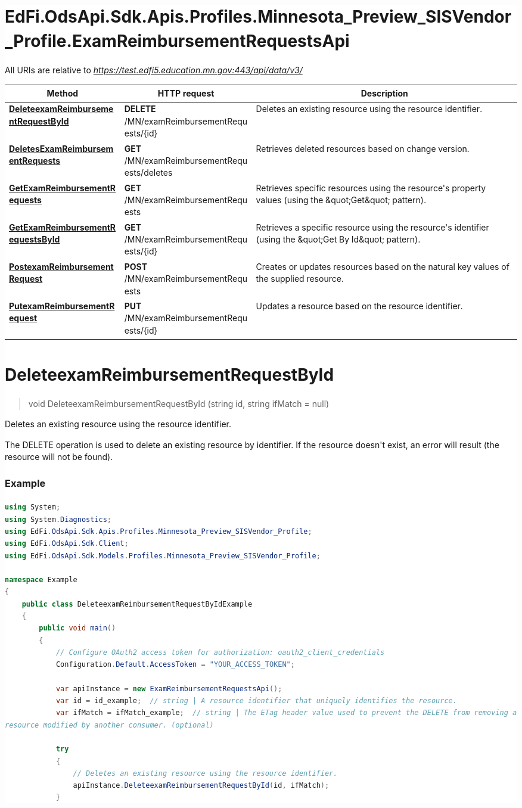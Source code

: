 # EdFi.OdsApi.Sdk.Apis.Profiles.Minnesota_Preview_SISVendor_Profile.ExamReimbursementRequestsApi

All URIs are relative to *https://test.edfi5.education.mn.gov:443/api/data/v3/*

Method | HTTP request | Description
------------- | ------------- | -------------
[**DeleteexamReimbursementRequestById**](ExamReimbursementRequestsApi.md#deleteexamreimbursementrequestbyid) | **DELETE** /MN/examReimbursementRequests/{id} | Deletes an existing resource using the resource identifier.
[**DeletesExamReimbursementRequests**](ExamReimbursementRequestsApi.md#deletesexamreimbursementrequests) | **GET** /MN/examReimbursementRequests/deletes | Retrieves deleted resources based on change version.
[**GetExamReimbursementRequests**](ExamReimbursementRequestsApi.md#getexamreimbursementrequests) | **GET** /MN/examReimbursementRequests | Retrieves specific resources using the resource&#39;s property values (using the \&quot;Get\&quot; pattern).
[**GetExamReimbursementRequestsById**](ExamReimbursementRequestsApi.md#getexamreimbursementrequestsbyid) | **GET** /MN/examReimbursementRequests/{id} | Retrieves a specific resource using the resource&#39;s identifier (using the \&quot;Get By Id\&quot; pattern).
[**PostexamReimbursementRequest**](ExamReimbursementRequestsApi.md#postexamreimbursementrequest) | **POST** /MN/examReimbursementRequests | Creates or updates resources based on the natural key values of the supplied resource.
[**PutexamReimbursementRequest**](ExamReimbursementRequestsApi.md#putexamreimbursementrequest) | **PUT** /MN/examReimbursementRequests/{id} | Updates a resource based on the resource identifier.


<a name="deleteexamreimbursementrequestbyid"></a>
# **DeleteexamReimbursementRequestById**
> void DeleteexamReimbursementRequestById (string id, string ifMatch = null)

Deletes an existing resource using the resource identifier.

The DELETE operation is used to delete an existing resource by identifier. If the resource doesn't exist, an error will result (the resource will not be found).

### Example
```csharp
using System;
using System.Diagnostics;
using EdFi.OdsApi.Sdk.Apis.Profiles.Minnesota_Preview_SISVendor_Profile;
using EdFi.OdsApi.Sdk.Client;
using EdFi.OdsApi.Sdk.Models.Profiles.Minnesota_Preview_SISVendor_Profile;

namespace Example
{
    public class DeleteexamReimbursementRequestByIdExample
    {
        public void main()
        {
            // Configure OAuth2 access token for authorization: oauth2_client_credentials
            Configuration.Default.AccessToken = "YOUR_ACCESS_TOKEN";

            var apiInstance = new ExamReimbursementRequestsApi();
            var id = id_example;  // string | A resource identifier that uniquely identifies the resource.
            var ifMatch = ifMatch_example;  // string | The ETag header value used to prevent the DELETE from removing a resource modified by another consumer. (optional) 

            try
            {
                // Deletes an existing resource using the resource identifier.
                apiInstance.DeleteexamReimbursementRequestById(id, ifMatch);
            }
```